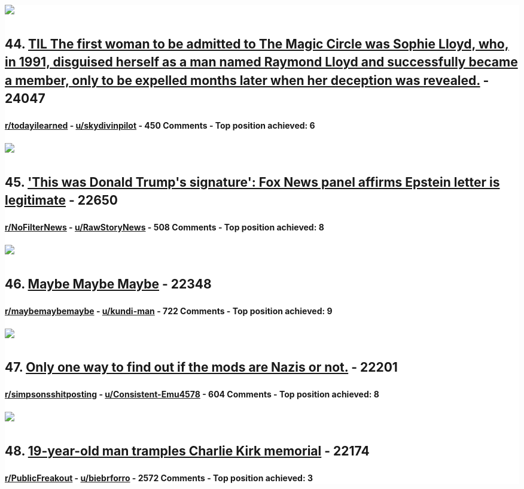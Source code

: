 <a href="https://i.redd.it/pxfknyq484pf1.jpeg"><img src="https://b.thumbs.redditmedia.com/W0-4LqixzOISeosi9pDVk98UQJjFT3XhKzM5XEsdj6s.jpg"></img></a>

## 44. [TIL The first woman to be admitted to The Magic Circle was Sophie Lloyd, who, in 1991, disguised herself as a man named Raymond Lloyd and successfully became a member, only to be expelled months later when her deception was revealed.](http://reddit.com/r/todayilearned/comments/1ngxh3u/til_the_first_woman_to_be_admitted_to_the_magic/) - 24047
#### [r/todayilearned](http://reddit.com/r/todayilearned) - [u/skydivinpilot](http://reddit.com/u/skydivinpilot) - 450 Comments - Top position achieved: 6

<a href="https://www.bbc.com/news/articles/cwy79nq4yz4o"><img src="https://external-preview.redd.it/9kNIdiELfIod1jxb_VL6NHEL9gOqyCUzQ7_d_Yv-IbU.jpeg?width=140&amp;height=78&amp;crop=140:78,smart&amp;auto=webp&amp;s=bb68e57f96201245f6680b3458437e3445916e1d"></img></a>

## 45. ['This was Donald Trump's signature': Fox News panel affirms Epstein letter is legitimate](http://reddit.com/r/NoFilterNews/comments/1ngxceo/this_was_donald_trumps_signature_fox_news_panel/) - 22650
#### [r/NoFilterNews](http://reddit.com/r/NoFilterNews) - [u/RawStoryNews](http://reddit.com/u/RawStoryNews) - 508 Comments - Top position achieved: 8

<a href="https://www.rawstory.com/trump-epstein-signature-is-legit/"><img src="https://external-preview.redd.it/tlIcXWuuGyKIYSKS38m8Sm1QS5wKQ4XbFY2JWEF8ohw.jpeg?width=140&amp;height=70&amp;crop=140:70,smart&amp;auto=webp&amp;s=5442d11633313aa47335bdf68976eda4826b2c1f"></img></a>

## 46. [Maybe Maybe Maybe](http://reddit.com/r/maybemaybemaybe/comments/1ngof8u/maybe_maybe_maybe/) - 22348
#### [r/maybemaybemaybe](http://reddit.com/r/maybemaybemaybe) - [u/kundi-man](http://reddit.com/u/kundi-man) - 722 Comments - Top position achieved: 9

<a href="https://v.redd.it/1sml690444pf1"><img src="https://external-preview.redd.it/bnVqdDN1cDM0NHBmMT2OvLd5J1IPxcefaAxfYXDaqOHG2E6j0qcBJlS5HvM3.png?width=140&amp;height=139&amp;crop=140:139,smart&amp;format=jpg&amp;v=enabled&amp;lthumb=true&amp;s=951bb91ba9c10fed54104fb7c3b52f35aa92b231"></img></a>

## 47. [Only one way to find out if the mods are Nazis or not.](http://reddit.com/r/simpsonsshitposting/comments/1ngtelo/only_one_way_to_find_out_if_the_mods_are_nazis_or/) - 22201
#### [r/simpsonsshitposting](http://reddit.com/r/simpsonsshitposting) - [u/Consistent-Emu4578](http://reddit.com/u/Consistent-Emu4578) - 604 Comments - Top position achieved: 8

<a href="https://i.redd.it/i1ume5dq95pf1.png"><img src="https://a.thumbs.redditmedia.com/w5szk2YaQAtVLKX19xsyZaZoiLsd7zlZUuQbKhXWH90.jpg"></img></a>

## 48. [19-year-old man tramples Charlie Kirk memorial](http://reddit.com/r/PublicFreakout/comments/1nh6elt/19yearold_man_tramples_charlie_kirk_memorial/) - 22174
#### [r/PublicFreakout](http://reddit.com/r/PublicFreakout) - [u/biebrforro](http://reddit.com/u/biebrforro) - 2572 Comments - Top position achieved: 3
